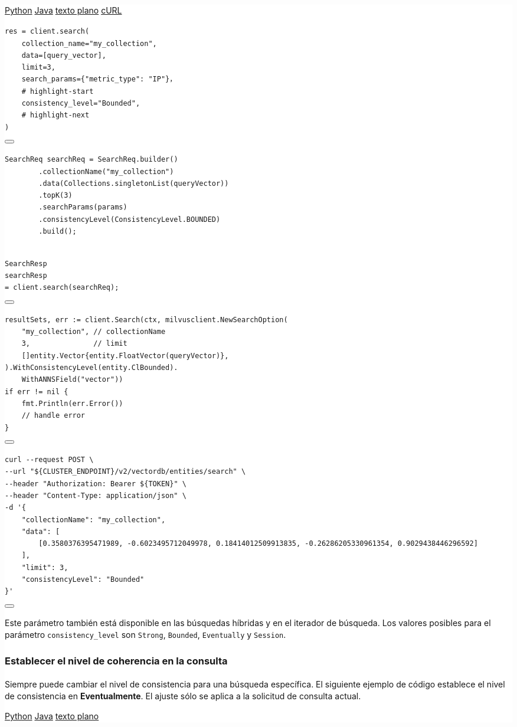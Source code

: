 <div class="multipleCode">
   <a href="#python">Python</a> <a href="#java">Java</a> <a href="#plaintext">texto plano</a> <a href="#bash">cURL</a></div>
<pre><code translate="no" class="language-python">res = client.search(
    collection_name=<span class="hljs-string">&quot;my_collection&quot;</span>,
    data=[query_vector],
    limit=<span class="hljs-number">3</span>,
    search_params={<span class="hljs-string">&quot;metric_type&quot;</span>: <span class="hljs-string">&quot;IP&quot;</span>}，
    <span class="hljs-comment"># highlight-start</span>
    consistency_level=<span class="hljs-string">&quot;Bounded&quot;</span>,
    <span class="hljs-comment"># highlight-next</span>
)
<button class="copy-code-btn"></button></code></pre>
<pre><code translate="no" class="language-java"><span class="hljs-type">SearchReq</span> <span class="hljs-variable">searchReq</span> <span class="hljs-operator">=</span> SearchReq.builder()
        .collectionName(<span class="hljs-string">&quot;my_collection&quot;</span>)
        .data(Collections.singletonList(queryVector))
        .topK(<span class="hljs-number">3</span>)
        .searchParams(params)
        .consistencyLevel(ConsistencyLevel.BOUNDED)
        .build();

<span class="hljs-type">SearchResp</span> <span class="hljs-variable">searchResp</span> <span class="hljs-operator">=</span> client.search(searchReq);
<button class="copy-code-btn"></button></code></pre>
<pre><code translate="no" class="language-plaintext">resultSets, err := client.Search(ctx, milvusclient.NewSearchOption(
    &quot;my_collection&quot;, // collectionName
    3,               // limit
    []entity.Vector{entity.FloatVector(queryVector)},
).WithConsistencyLevel(entity.ClBounded).
    WithANNSField(&quot;vector&quot;))
if err != nil {
    fmt.Println(err.Error())
    // handle error
}
<button class="copy-code-btn"></button></code></pre>
<pre><code translate="no" class="language-bash">curl --request POST \
--url <span class="hljs-string">&quot;<span class="hljs-variable">${CLUSTER_ENDPOINT}</span>/v2/vectordb/entities/search&quot;</span> \
--header <span class="hljs-string">&quot;Authorization: Bearer <span class="hljs-variable">${TOKEN}</span>&quot;</span> \
--header <span class="hljs-string">&quot;Content-Type: application/json&quot;</span> \
-d <span class="hljs-string">&#x27;{
    &quot;collectionName&quot;: &quot;my_collection&quot;,
    &quot;data&quot;: [
        [0.3580376395471989, -0.6023495712049978, 0.18414012509913835, -0.26286205330961354, 0.9029438446296592]
    ],
    &quot;limit&quot;: 3,
    &quot;consistencyLevel&quot;: &quot;Bounded&quot;
}&#x27;</span>
<button class="copy-code-btn"></button></code></pre>
<p>Este parámetro también está disponible en las búsquedas híbridas y en el iterador de búsqueda. Los valores posibles para el parámetro <code translate="no">consistency_level</code> son <code translate="no">Strong</code>, <code translate="no">Bounded</code>, <code translate="no">Eventually</code> y <code translate="no">Session</code>.</p>
<h3 id="Set-Consistency-Level-in-Query" class="common-anchor-header">Establecer el nivel de coherencia en la consulta</h3><p>Siempre puede cambiar el nivel de consistencia para una búsqueda específica. El siguiente ejemplo de código establece el nivel de consistencia en <strong>Eventualmente</strong>. El ajuste sólo se aplica a la solicitud de consulta actual.</p>
<div class="multipleCode">
   <a href="#python">Python</a> <a href="#java">Java</a> <a href="#plaintext">texto plano</a></div>